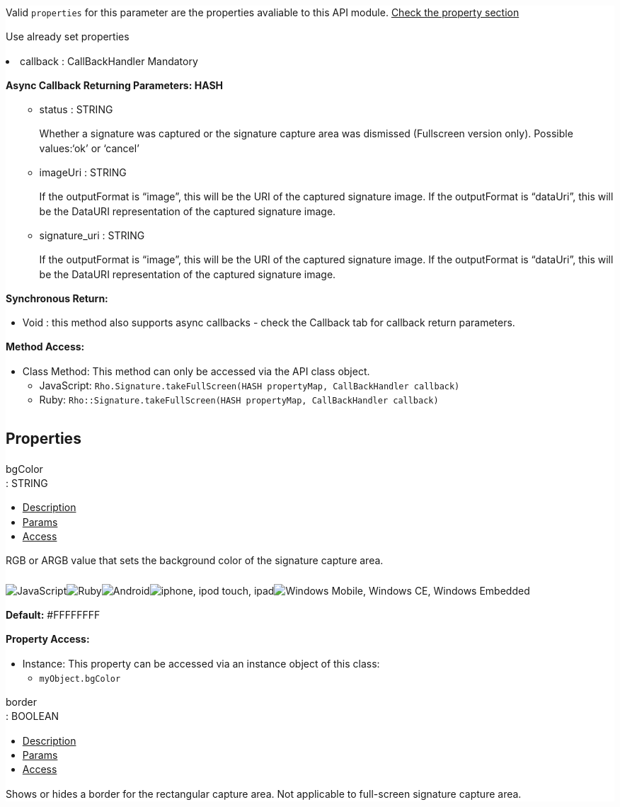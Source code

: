  Valid `properties` for this parameter are the properties avaliable to this API module. <a href='#Properties'>Check the property section</a> <p>Use already set properties</p>
</p></li><li>callback : <span class='text-info'>CallBackHandler</span> <span class='badge badge-warning'>Mandatory</span> </li></ul></div></div><div class="tab-pane fade" id="mtakeFullScreen3"><div><p><strong>Async Callback Returning Parameters: <span class='text-info'>HASH</span></strong></p><ul><ul><li>status : <span class='text-info'>STRING</span><p><p>Whether a signature was captured or the signature capture area was dismissed (Fullscreen version only). Possible values:&lsquo;ok&rsquo; or &lsquo;cancel&rsquo;</p>
 </p></li><li>imageUri : <span class='text-info'>STRING</span><p><p>If the outputFormat is &ldquo;image&rdquo;, this will be the URI of the captured signature image. If the outputFormat is &ldquo;dataUri&rdquo;, this will be the DataURI representation of the captured signature image.</p>
 </p></li><li>signature_uri : <span class='text-info'>STRING</span><p><p>If the outputFormat is &ldquo;image&rdquo;, this will be the URI of the captured signature image. If the outputFormat is &ldquo;dataUri&rdquo;, this will be the DataURI representation of the captured signature image.</p>
 </p></li></ul></ul></div></div><div class="tab-pane fade" id="mtakeFullScreen4"><div><p><strong>Synchronous Return:</strong></p><ul><li>Void : this method also supports async callbacks - check the Callback tab for callback return parameters.</li></ul></div></div><div class="tab-pane fade" id="mtakeFullScreen6"><div><p><strong>Method Access:</strong></p><ul><li><i class="icon-book"></i>Class Method: This method can only be accessed via the API class object. <ul><li>JavaScript: <code>Rho.Signature.takeFullScreen(<span class="text-info">HASH</span> propertyMap, <span class='text-info'>CallBackHandler</span> callback)</code> </li><li>Ruby: <code>Rho::Signature.takeFullScreen(<span class="text-info">HASH</span> propertyMap, <span class='text-info'>CallBackHandler</span> callback)</code></li></ul></li></ul></div></div></div>  </div></div>
<a name='Properties'></a>
<h2>Properties</h2>

<a name='pbgColor'></a><div class=' method  js ruby android ios' id='pbgColor'><div class="signature d-flex"><div class="name">bgColor</div><div class='return-values'> : <span class='text-info'>STRING</span>  </div></div><ul class="nav nav-tabs"><li class='nav-item'><a class="nav-link active" href="#pbgColor1" data-toggle="tab">Description</a></li><li  class='nav-item'><a  class="nav-link" href="#pbgColor2" data-toggle="tab">Params</a></li><li class='nav-item'><a class="nav-link" href="#pbgColor6" data-toggle="tab">Access</a></li></ul><div class='tab-content border border-top-0 p-3 mb-3' id='tc-bgColor'><div class="tab-pane fade active show" id="pbgColor1"><p>RGB or ARGB value that sets the background color of the signature capture area.</p>
<p><div><p><img src="/img/js.png" style="width: 20px;padding-top: 8px" rel="tooltip" title="JavaScript"><img src="/img/ruby.png" style="width: 20px;padding-top: 8px" rel="tooltip" title="Ruby"><img src="/img/android.png" style="width: 20px;padding-top: 8px" rel="tooltip" title="Android"><img src="/img/ios.png" style="width: 20px;padding-top: 8px" rel="tooltip" title="iphone, ipod touch, ipad"><img src="/img/windowsmobile.png" style="height: 20px;padding-top: 8px" rel="tooltip" title="Windows Mobile, Windows CE, Windows Embedded"> </p></div></p></div><div class="tab-pane fade" id="pbgColor2"><p><strong>Default:</strong> #FFFFFFFF</p></div><div class="tab-pane fade" id="pbgColor5"></div><div class="tab-pane fade" id="pbgColor6"><div><p><strong>Property Access:</strong></p><ul><li><i class="icon-file"></i>Instance: This property can be accessed via an instance object of this class: <ul><li><code>myObject.bgColor</code></li></ul></li></ul></div></div></div>  </div><a name='pborder'></a><div class=' method  js ruby android' id='pborder'><div class="signature d-flex"><div class="name">border</div><div class='return-values'> : <span class='text-info'>BOOLEAN</span>  </div></div><ul class="nav nav-tabs"><li class='nav-item'><a class="nav-link active" href="#pborder1" data-toggle="tab">Description</a></li><li  class='nav-item'><a  class="nav-link" href="#pborder2" data-toggle="tab">Params</a></li><li class='nav-item'><a class="nav-link" href="#pborder6" data-toggle="tab">Access</a></li></ul><div class='tab-content border border-top-0 p-3 mb-3' id='tc-border'><div class="tab-pane fade active show" id="pborder1"><p>Shows or hides a border for the rectangular capture area. Not applicable to full-screen signature capture area.</p>